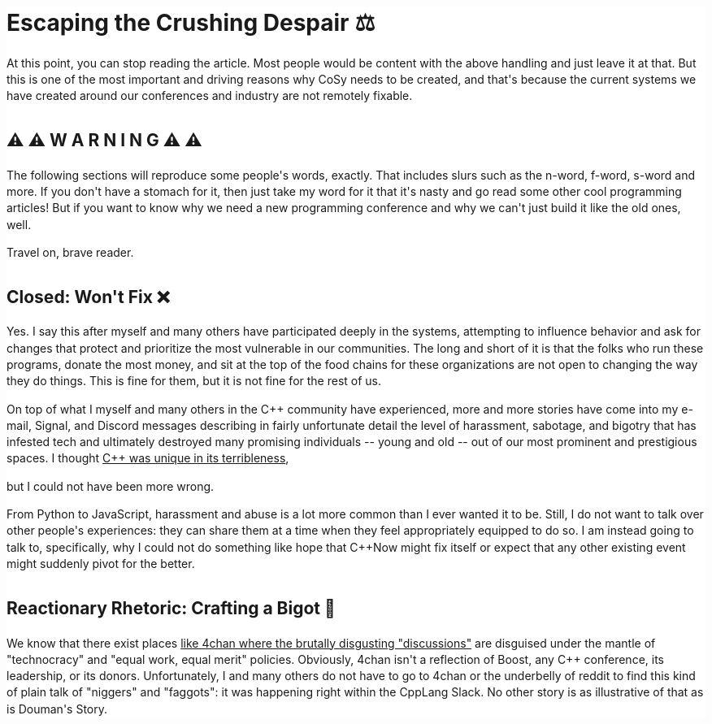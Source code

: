
# Escaping the Crushing Despair ⚖️

At this point, you can stop reading the article. Most people would be content with the above handling and just leave it at that. But this is one of the most important and driving reasons why CoSy needs to be created, and that's because the current systems we have created around our conferences and industry are not remotely fixable.



## ⚠ ⚠ W A R N I N G ⚠ ⚠

The following sections will reproduce some people's words, exactly. That includes slurs such as the n-word, f-word, s-word and more. If you don't have a stomach for it, then just take my word for it that it's nasty and go read some other cool programming articles! But if you want to know why we need a new programming conference and why we can't just build it like the old ones, well.

Travel on, brave reader.



## Closed: Won't Fix ❌

Yes. I say this after myself and many others have participated deeply in the systems, attempting to influence behavior and ask for changes that protect and prioritize the most vulnerable in our communities. The long and short of it is that the folks who run these programs, donate the most money, and sit at the top of the food chains for these organizations are not open to changing the way they do things. This is fine for them, but it is not fine for the rest of us.

On top of what I myself and many others in the C++ community have experienced, more and more stories have come into my e-mail, Signal, and Discord messages describing in fairly unfortunate detail the level of harassment, sabotage, and bigotry that has infested tech and ultimately destroyed many promising individuals -- young and old -- out of our most prominent and prestigious spaces. I thought [C++ was unique in its terribleness](https://twitter.com/__phantomderp/status/1324766113402638336),

but I could not have been more wrong.

From Python to JavaScript, harassment and abuse is a lot more common than I ever wanted it to be. Still, I do not want to talk over other people's experiences: they can share them at a time when they feel appropriately equipped to do so. I am instead going to talk to, specifically, why I could not do something like hope that C++Now might fix itself or expect that any other existing event might suddenly pivot for the better.



## Reactionary Rhetoric: Crafting a Bigot 🔨

We know that there exist places [like 4chan where the brutally disgusting "discussions"](/assets/img/2020/12/4chan-full-thread.jpg) are disguised under the mantle of "technocracy" and "equal work, equal merit" policies. Obviously, 4chan isn't a reflection of Boost, any C++ conference, its leadership, or its donors. Unfortunately, I and many others do not have to go to 4chan or the underbelly of reddit to find this kind of plain talk of "niggers" and "faggots": it was happening right within the CppLang Slack. No other story is as illustrative of that as is Douman's Story.


